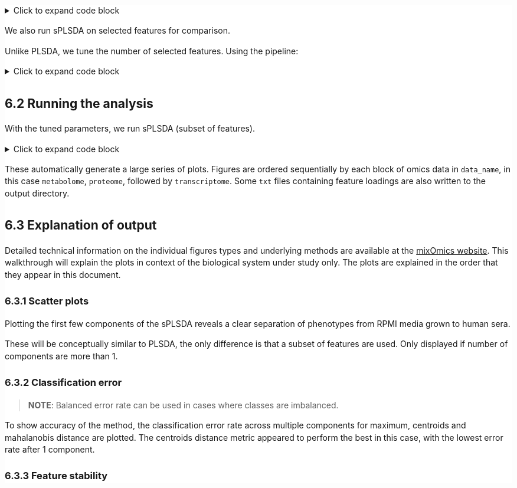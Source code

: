
<details><summary>
Click to expand code block
</summary></details>

We also run sPLSDA on selected features for comparison. 

Unlike PLSDA, we tune the number of selected features. Using the pipeline:

<details><summary>
Click to expand code block
</summary></details>

## 6.2 Running the analysis

With the tuned parameters, we run sPLSDA (subset of features).

<details><summary>
Click to expand code block
</summary></details>

These automatically generate a large series of plots. Figures are
ordered sequentially by each block of omics data in `data_name`, in this
case `metabolome`, `proteome`, followed by `transcriptome`.
Some `txt` files containing feature loadings are also written to the
output directory.

## 6.3 Explanation of output

Detailed technical information on the individual figures types and
underlying methods are available at the [mixOmics
website](http://mixomics.org/). This walkthrough will explain the plots
in context of the biological system under study only. The plots are
explained in the order that they appear in this document.

### 6.3.1 Scatter plots

Plotting the first few components of the sPLSDA reveals a clear 
separation of phenotypes from RPMI media grown to human sera.

These will be conceptually similar to PLSDA, the only difference is
that a subset of features are used. Only displayed if number of
components are more than 1.

### 6.3.2 Classification error

> **NOTE**: Balanced error rate can be used in cases where classes are
> imbalanced.

To show accuracy of the method, the classification error rate across
multiple components for maximum, centroids and mahalanobis distance are
plotted. The centroids distance metric appeared to perform the best in
this case, with the lowest error rate after 1 component.

### 6.3.3 Feature stability
